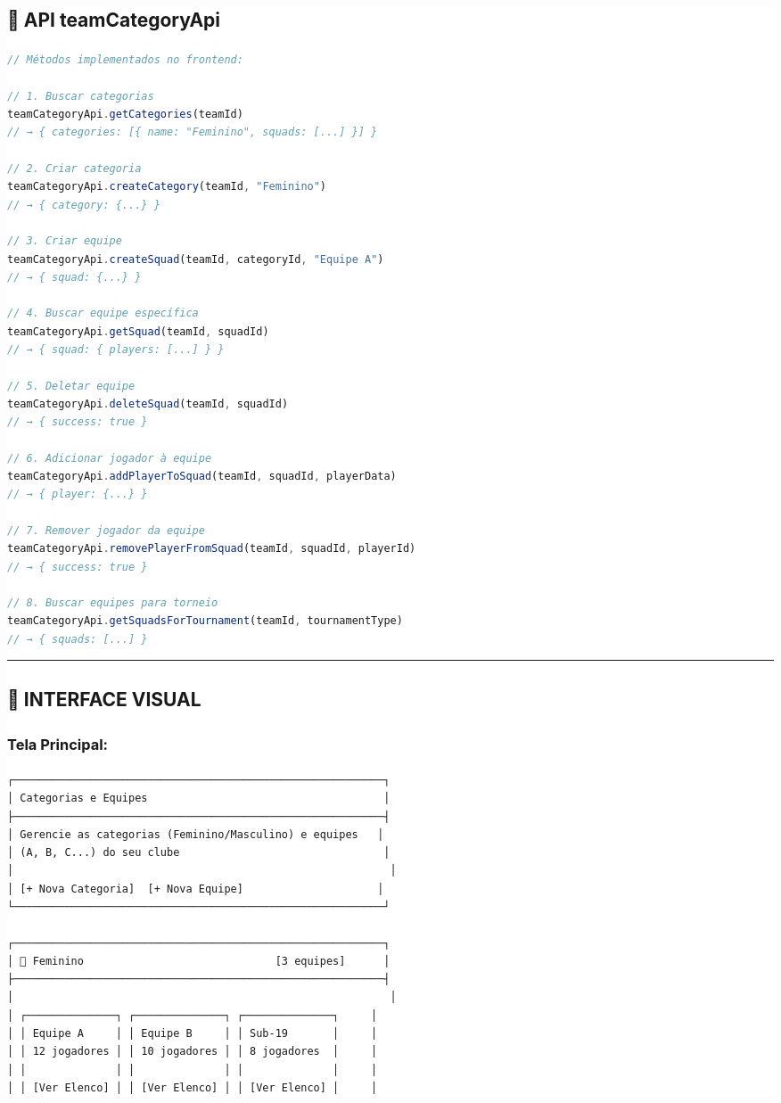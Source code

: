 
## 📡 API teamCategoryApi

```typescript
// Métodos implementados no frontend:

// 1. Buscar categorias
teamCategoryApi.getCategories(teamId)
// → { categories: [{ name: "Feminino", squads: [...] }] }

// 2. Criar categoria
teamCategoryApi.createCategory(teamId, "Feminino")
// → { category: {...} }

// 3. Criar equipe
teamCategoryApi.createSquad(teamId, categoryId, "Equipe A")
// → { squad: {...} }

// 4. Buscar equipe específica
teamCategoryApi.getSquad(teamId, squadId)
// → { squad: { players: [...] } }

// 5. Deletar equipe
teamCategoryApi.deleteSquad(teamId, squadId)
// → { success: true }

// 6. Adicionar jogador à equipe
teamCategoryApi.addPlayerToSquad(teamId, squadId, playerData)
// → { player: {...} }

// 7. Remover jogador da equipe
teamCategoryApi.removePlayerFromSquad(teamId, squadId, playerId)
// → { success: true }

// 8. Buscar equipes para torneio
teamCategoryApi.getSquadsForTournament(teamId, tournamentType)
// → { squads: [...] }
```

---

## 🎨 INTERFACE VISUAL

### **Tela Principal:**
```
┌──────────────────────────────────────────────────────────┐
│ Categorias e Equipes                                     │
├──────────────────────────────────────────────────────────┤
│ Gerencie as categorias (Feminino/Masculino) e equipes   │
│ (A, B, C...) do seu clube                                │
│                                                           │
│ [+ Nova Categoria]  [+ Nova Equipe]                     │
└──────────────────────────────────────────────────────────┘

┌──────────────────────────────────────────────────────────┐
│ 👥 Feminino                              [3 equipes]      │
├──────────────────────────────────────────────────────────┤
│                                                           │
│ ┌──────────────┐ ┌──────────────┐ ┌──────────────┐     │
│ │ Equipe A     │ │ Equipe B     │ │ Sub-19       │     │
│ │ 12 jogadores │ │ 10 jogadores │ │ 8 jogadores  │     │
│ │              │ │              │ │              │     │
│ │ [Ver Elenco] │ │ [Ver Elenco] │ │ [Ver Elenco] │     │
```
